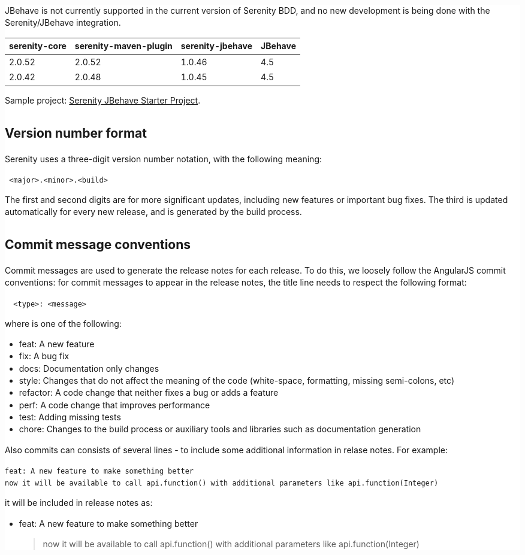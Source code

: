 JBehave is not currently supported in the current version of Serenity BDD, and no new development is being done with the Serenity/JBehave integration.

| serenity-core | serenity-maven-plugin | serenity-jbehave  | JBehave             |
|---------------|-----------------------|-------------------|---------------------|
| 2.0.52        | 2.0.52                | 1.0.46            | 4.5                 |
| 2.0.42        | 2.0.48                | 1.0.45            | 4.5                 |

Sample project: [Serenity JBehave Starter Project](https://github.com/serenity-bdd/serenity-jbehave-starter).

## Version number format

Serenity uses a three-digit version number notation, with the following meaning:
```
 <major>.<minor>.<build>
```
The first and second digits are for more significant updates, including new features or important bug fixes. The third is
updated automatically for every new release, and is generated by the build process.

## Commit message conventions
Commit messages are used to generate the release notes for each release. To do this, we loosely follow the AngularJS commit conventions: for commit messages to appear in the release notes, the title line needs to respect the following format:
```
  <type>: <message>
```

where <type> is one of the following:
- feat: A new feature
- fix: A bug fix
- docs: Documentation only changes
- style: Changes that do not affect the meaning of the code (white-space, formatting, missing semi-colons, etc)
- refactor: A code change that neither fixes a bug or adds a feature
- perf: A code change that improves performance
- test: Adding missing tests
- chore: Changes to the build process or auxiliary tools and libraries such as documentation generation

Also commits can consists of several lines - to include some additional information in relase notes. For example:
```  
feat: A new feature to make something better
now it will be available to call api.function() with additional parameters like api.function(Integer)
```
it will be included in release notes as:

- feat: A new feature to make something better

  > now it will be available to call api.function() with additional parameters like api.function(Integer)

